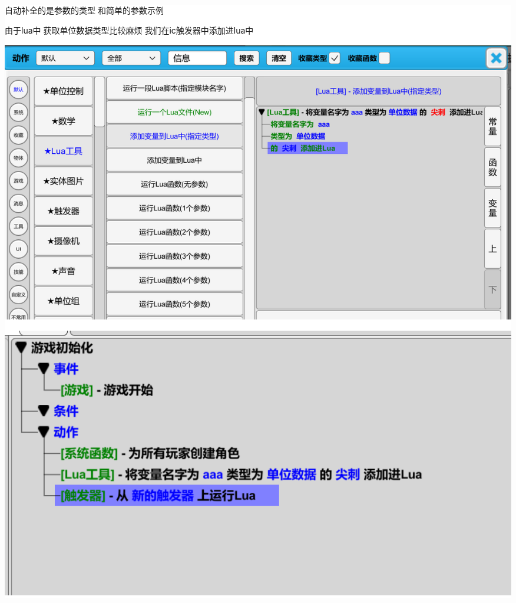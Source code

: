 自动补全的是参数的类型 和简单的参数示例

由于lua中 获取单位数据类型比较麻烦  我们在ic触发器中添加进lua中

![alt text](image-13.png)

![alt text](image-14.png)
